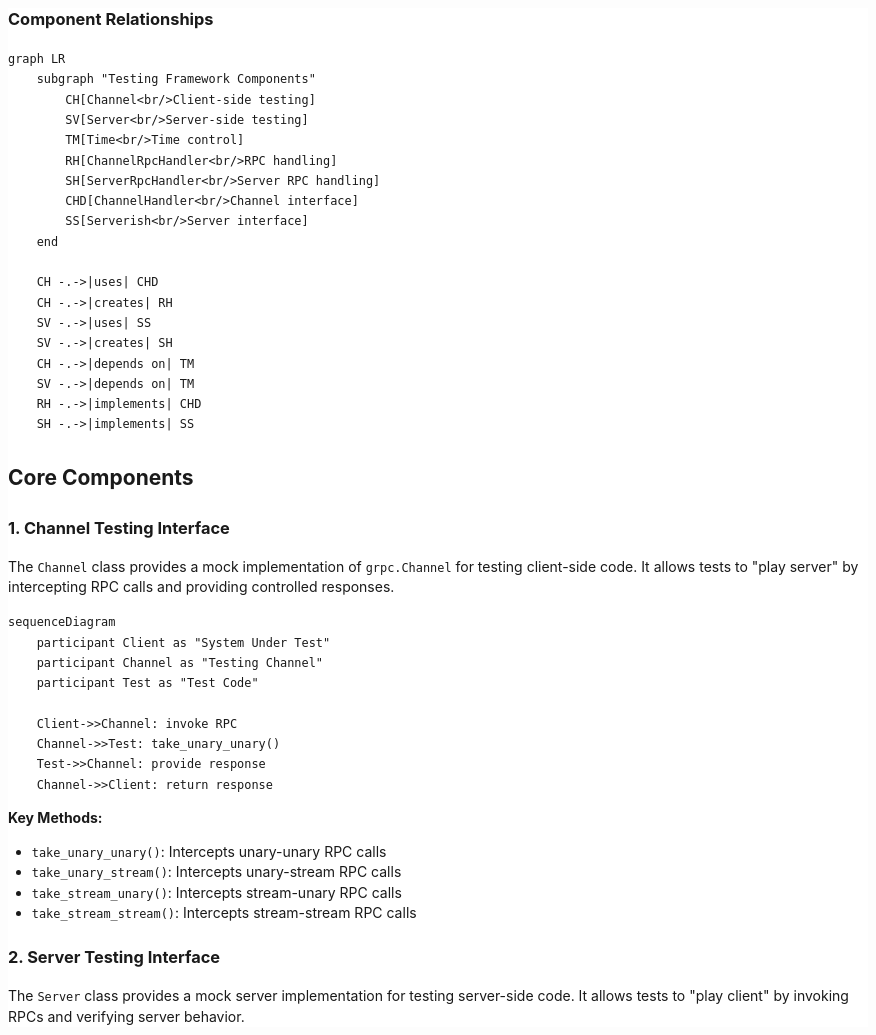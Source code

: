 ### Component Relationships

```mermaid
graph LR
    subgraph "Testing Framework Components"
        CH[Channel<br/>Client-side testing]
        SV[Server<br/>Server-side testing]
        TM[Time<br/>Time control]
        RH[ChannelRpcHandler<br/>RPC handling]
        SH[ServerRpcHandler<br/>Server RPC handling]
        CHD[ChannelHandler<br/>Channel interface]
        SS[Serverish<br/>Server interface]
    end
    
    CH -.->|uses| CHD
    CH -.->|creates| RH
    SV -.->|uses| SS
    SV -.->|creates| SH
    CH -.->|depends on| TM
    SV -.->|depends on| TM
    RH -.->|implements| CHD
    SH -.->|implements| SS
```

## Core Components

### 1. Channel Testing Interface

The `Channel` class provides a mock implementation of `grpc.Channel` for testing client-side code. It allows tests to "play server" by intercepting RPC calls and providing controlled responses.

```mermaid
sequenceDiagram
    participant Client as "System Under Test"
    participant Channel as "Testing Channel"
    participant Test as "Test Code"
    
    Client->>Channel: invoke RPC
    Channel->>Test: take_unary_unary()
    Test->>Channel: provide response
    Channel->>Client: return response
```

**Key Methods:**
- `take_unary_unary()`: Intercepts unary-unary RPC calls
- `take_unary_stream()`: Intercepts unary-stream RPC calls
- `take_stream_unary()`: Intercepts stream-unary RPC calls
- `take_stream_stream()`: Intercepts stream-stream RPC calls

### 2. Server Testing Interface

The `Server` class provides a mock server implementation for testing server-side code. It allows tests to "play client" by invoking RPCs and verifying server behavior.
